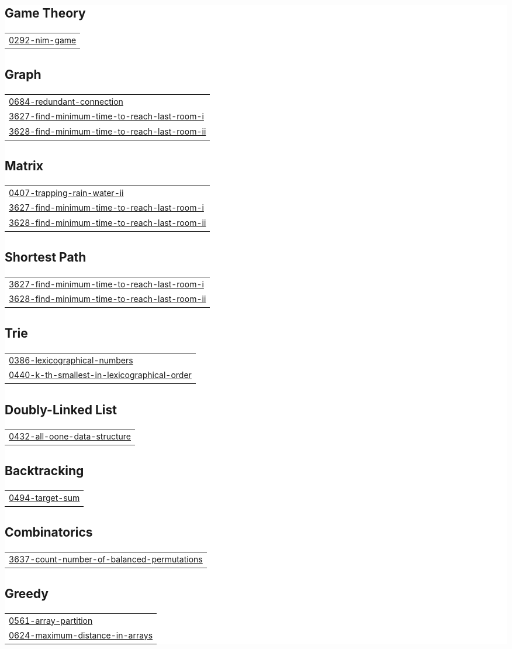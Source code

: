 ## Game Theory
|  |
| ------- |
| [0292-nim-game](https://github.com/AryanSh33/DSA-practice/tree/master/0292-nim-game) |
## Graph
|  |
| ------- |
| [0684-redundant-connection](https://github.com/AryanSh33/DSA-practice/tree/master/0684-redundant-connection) |
| [3627-find-minimum-time-to-reach-last-room-i](https://github.com/AryanSh33/DSA-practice/tree/master/3627-find-minimum-time-to-reach-last-room-i) |
| [3628-find-minimum-time-to-reach-last-room-ii](https://github.com/AryanSh33/DSA-practice/tree/master/3628-find-minimum-time-to-reach-last-room-ii) |
## Matrix
|  |
| ------- |
| [0407-trapping-rain-water-ii](https://github.com/AryanSh33/DSA-practice/tree/master/0407-trapping-rain-water-ii) |
| [3627-find-minimum-time-to-reach-last-room-i](https://github.com/AryanSh33/DSA-practice/tree/master/3627-find-minimum-time-to-reach-last-room-i) |
| [3628-find-minimum-time-to-reach-last-room-ii](https://github.com/AryanSh33/DSA-practice/tree/master/3628-find-minimum-time-to-reach-last-room-ii) |
## Shortest Path
|  |
| ------- |
| [3627-find-minimum-time-to-reach-last-room-i](https://github.com/AryanSh33/DSA-practice/tree/master/3627-find-minimum-time-to-reach-last-room-i) |
| [3628-find-minimum-time-to-reach-last-room-ii](https://github.com/AryanSh33/DSA-practice/tree/master/3628-find-minimum-time-to-reach-last-room-ii) |
## Trie
|  |
| ------- |
| [0386-lexicographical-numbers](https://github.com/AryanSh33/DSA-practice/tree/master/0386-lexicographical-numbers) |
| [0440-k-th-smallest-in-lexicographical-order](https://github.com/AryanSh33/DSA-practice/tree/master/0440-k-th-smallest-in-lexicographical-order) |
## Doubly-Linked List
|  |
| ------- |
| [0432-all-oone-data-structure](https://github.com/AryanSh33/DSA-practice/tree/master/0432-all-oone-data-structure) |
## Backtracking
|  |
| ------- |
| [0494-target-sum](https://github.com/AryanSh33/DSA-practice/tree/master/0494-target-sum) |
## Combinatorics
|  |
| ------- |
| [3637-count-number-of-balanced-permutations](https://github.com/AryanSh33/DSA-practice/tree/master/3637-count-number-of-balanced-permutations) |
## Greedy
|  |
| ------- |
| [0561-array-partition](https://github.com/AryanSh33/DSA-practice/tree/master/0561-array-partition) |
| [0624-maximum-distance-in-arrays](https://github.com/AryanSh33/DSA-practice/tree/master/0624-maximum-distance-in-arrays) |